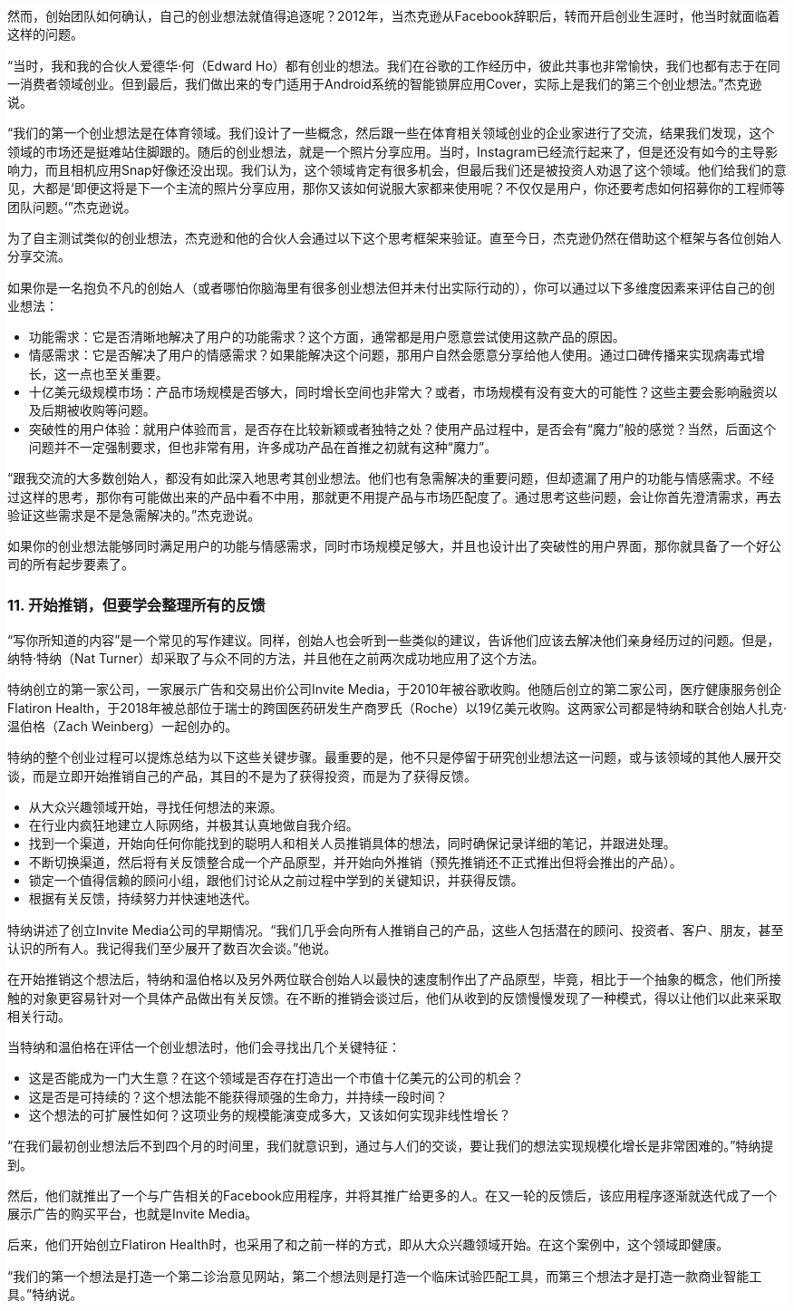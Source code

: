 然而，创始团队如何确认，自己的创业想法就值得追逐呢？2012年，当杰克逊从Facebook辞职后，转而开启创业生涯时，他当时就面临着这样的问题。

“当时，我和我的合伙人爱德华·何（Edward Ho）都有创业的想法。我们在谷歌的工作经历中，彼此共事也非常愉快，我们也都有志于在同一消费者领域创业。但到最后，我们做出来的专门适用于Android系统的智能锁屏应用Cover，实际上是我们的第三个创业想法。”杰克逊说。

“我们的第一个创业想法是在体育领域。我们设计了一些概念，然后跟一些在体育相关领域创业的企业家进行了交流，结果我们发现，这个领域的市场还是挺难站住脚跟的。随后的创业想法，就是一个照片分享应用。当时，Instagram已经流行起来了，但是还没有如今的主导影响力，而且相机应用Snap好像还没出现。我们认为，这个领域肯定有很多机会，但最后我们还是被投资人劝退了这个领域。他们给我们的意见，大都是‘即便这将是下一个主流的照片分享应用，那你又该如何说服大家都来使用呢？不仅仅是用户，你还要考虑如何招募你的工程师等团队问题。’”杰克逊说。

为了自主测试类似的创业想法，杰克逊和他的合伙人会通过以下这个思考框架来验证。直至今日，杰克逊仍然在借助这个框架与各位创始人分享交流。

如果你是一名抱负不凡的创始人（或者哪怕你脑海里有很多创业想法但并未付出实际行动的），你可以通过以下多维度因素来评估自己的创业想法：

*   功能需求：它是否清晰地解决了用户的功能需求？这个方面，通常都是用户愿意尝试使用这款产品的原因。
*   情感需求：它是否解决了用户的情感需求？如果能解决这个问题，那用户自然会愿意分享给他人使用。通过口碑传播来实现病毒式增长，这一点也至关重要。
*   十亿美元级规模市场：产品市场规模是否够大，同时增长空间也非常大？或者，市场规模有没有变大的可能性？这些主要会影响融资以及后期被收购等问题。
*   突破性的用户体验：就用户体验而言，是否存在比较新颖或者独特之处？使用产品过程中，是否会有“魔力”般的感觉？当然，后面这个问题并不一定强制要求，但也非常有用，许多成功产品在首推之初就有这种“魔力”。

“跟我交流的大多数创始人，都没有如此深入地思考其创业想法。他们也有急需解决的重要问题，但却遗漏了用户的功能与情感需求。不经过这样的思考，那你有可能做出来的产品中看不中用，那就更不用提产品与市场匹配度了。通过思考这些问题，会让你首先澄清需求，再去验证这些需求是不是急需解决的。”杰克逊说。

如果你的创业想法能够同时满足用户的功能与情感需求，同时市场规模足够大，并且也设计出了突破性的用户界面，那你就具备了一个好公司的所有起步要素了。

### **11\. 开始推销，但要学会整理所有的反馈**

“写你所知道的内容”是一个常见的写作建议。同样，创始人也会听到一些类似的建议，告诉他们应该去解决他们亲身经历过的问题。但是，纳特·特纳（Nat Turner）却采取了与众不同的方法，并且他在之前两次成功地应用了这个方法。

特纳创立的第一家公司，一家展示广告和交易出价公司Invite Media，于2010年被谷歌收购。他随后创立的第二家公司，医疗健康服务创企Flatiron Health，于2018年被总部位于瑞士的跨国医药研发生产商罗氏（Roche）以19亿美元收购。这两家公司都是特纳和联合创始人扎克·温伯格（Zach Weinberg）一起创办的。

特纳的整个创业过程可以提炼总结为以下这些关键步骤。最重要的是，他不只是停留于研究创业想法这一问题，或与该领域的其他人展开交谈，而是立即开始推销自己的产品，其目的不是为了获得投资，而是为了获得反馈。

*   从大众兴趣领域开始，寻找任何想法的来源。
*   在行业内疯狂地建立人际网络，并极其认真地做自我介绍。
*   找到一个渠道，开始向任何你能找到的聪明人和相关人员推销具体的想法，同时确保记录详细的笔记，并跟进处理。
*   不断切换渠道，然后将有关反馈整合成一个产品原型，并开始向外推销（预先推销还不正式推出但将会推出的产品）。
*   锁定一个值得信赖的顾问小组，跟他们讨论从之前过程中学到的关键知识，并获得反馈。
*   根据有关反馈，持续努力并快速地迭代。

特纳讲述了创立Invite Media公司的早期情况。“我们几乎会向所有人推销自己的产品，这些人包括潜在的顾问、投资者、客户、朋友，甚至认识的所有人。我记得我们至少展开了数百次会谈。”他说。

在开始推销这个想法后，特纳和温伯格以及另外两位联合创始人以最快的速度制作出了产品原型，毕竟，相比于一个抽象的概念，他们所接触的对象更容易针对一个具体产品做出有关反馈。在不断的推销会谈过后，他们从收到的反馈慢慢发现了一种模式，得以让他们以此来采取相关行动。

当特纳和温伯格在评估一个创业想法时，他们会寻找出几个关键特征：

*   这是否能成为一门大生意？在这个领域是否存在打造出一个市值十亿美元的公司的机会？
*   这是否是可持续的？这个想法能不能获得顽强的生命力，并持续一段时间？
*   这个想法的可扩展性如何？这项业务的规模能演变成多大，又该如何实现非线性增长？

“在我们最初创业想法后不到四个月的时间里，我们就意识到，通过与人们的交谈，要让我们的想法实现规模化增长是非常困难的。”特纳提到。

然后，他们就推出了一个与广告相关的Facebook应用程序，并将其推广给更多的人。在又一轮的反馈后，该应用程序逐渐就迭代成了一个展示广告的购买平台，也就是Invite Media。

后来，他们开始创立Flatiron Health时，也采用了和之前一样的方式，即从大众兴趣领域开始。在这个案例中，这个领域即健康。

“我们的第一个想法是打造一个第二诊治意见网站，第二个想法则是打造一个临床试验匹配工具，而第三个想法才是打造一款商业智能工具。”特纳说。
